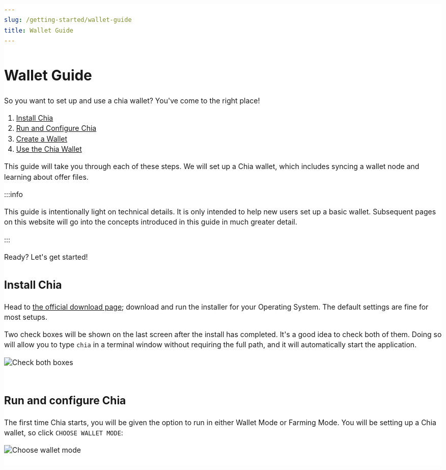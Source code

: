 ```yaml
---
slug: /getting-started/wallet-guide
title: Wallet Guide
---
```


# Wallet Guide

So you want to set up and use a chia wallet? You've come to the right place!

1. [Install Chia](#install-chia)
2. [Run and Configure Chia](#run-and-configure-chia)
3. [Create a Wallet](#create-a-wallet)
4. [Use the Chia Wallet](#use-the-chia-wallet)

This guide will take you through each of these steps. We will set up a Chia wallet, which includes syncing a wallet node and learning about offer files.

:::info

This guide is intentionally light on technical details. It is only intended to help new users set up a basic wallet. Subsequent pages on this website will go into the concepts introduced in this guide in much greater detail.

:::

Ready? Let's get started!

## Install Chia

Head to [the official download page](https://www.chia.net/downloads/); download and run the installer for your Operating System. The default settings are fine for most setups.

Two check boxes will be shown on the last screen after the install has completed. It's a good idea to check both of them. Doing so will allow you to type `chia` in a terminal window without requiring the full path, and it will automatically start the application.

<div style={{ textAlign: 'left' }}>
  <img src="/img/first_plot/01.png" alt="Check both boxes" width="50%"/>
</div>
<br />

## Run and configure Chia

The first time Chia starts, you will be given the option to run in either Wallet Mode or Farming Mode. You will be setting up a Chia wallet, so click `CHOOSE WALLET MODE`:

<div style={{ textAlign: 'left' }}>
  <img src="/img/first_plot/02.png" alt="Choose wallet mode" />
</div>
<br />
